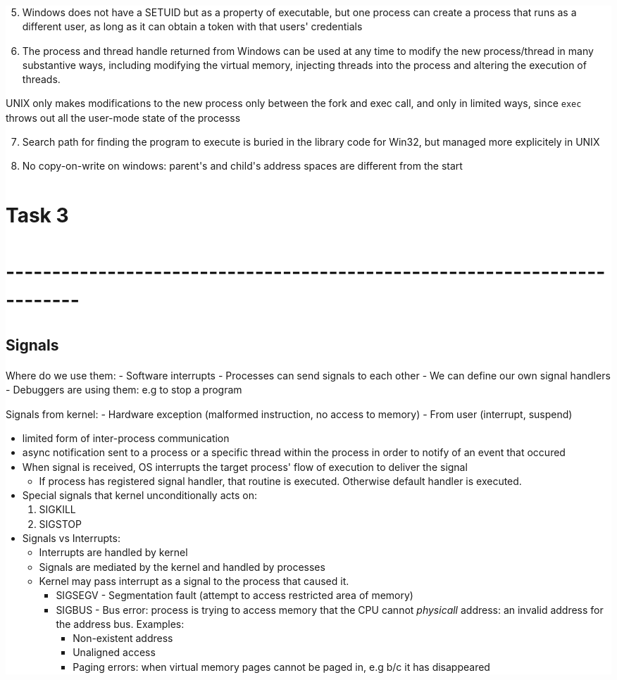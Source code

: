 5. Windows does not have a SETUID but as a property of executable, but one process
can create a process that runs as a different user, as long as it can obtain
a token with that users' credentials

6. The process and thread handle returned from Windows can be used at any time
to modify the new process/thread in many substantive ways, including modifying
the virtual memory, injecting threads into the process and altering the execution
of threads.

UNIX only makes modifications to the new process only between the fork and exec
call, and only in limited ways, since `exec` throws out all the user-mode state
of the processs

7. Search path for finding the program to execute is buried in the library
code for Win32, but managed more explicitely in UNIX

8. No copy-on-write on windows: parent's and child's address spaces are different
from the start


# Task 3
# -------------------------------------------------------------------------

## Signals

Where do we use them:
    - Software interrupts
    - Processes can send signals to each other
    - We can define our own signal handlers
    - Debuggers are using them: e.g to stop a program

Signals from kernel:
    - Hardware exception (malformed instruction, no access to memory)
    - From user (interrupt, suspend)

- limited form of inter-process communication
- async notification sent to a process or a specific thread within the process
in order to notify of an event that occured
- When signal is received, OS interrupts the target process' flow of execution
to deliver the signal
    - If process has registered signal handler, that routine is executed.
    Otherwise default handler is executed.
- Special signals that kernel unconditionally acts on:
    1. SIGKILL
    2. SIGSTOP
- Signals vs Interrupts:
    - Interrupts are handled by kernel
    - Signals are mediated by the kernel and handled by processes
    - Kernel may pass interrupt as a signal to the process that caused it.
        - SIGSEGV - Segmentation fault (attempt to access restricted area of memory)
        - SIGBUS - Bus error: process is trying to access memory that the CPU
        cannot *physicall* address: an invalid address for the address bus.
        Examples:
            - Non-existent address
            - Unaligned access
            - Paging errors: when virtual memory pages cannot be paged in,
            e.g b/c it has disappeared
